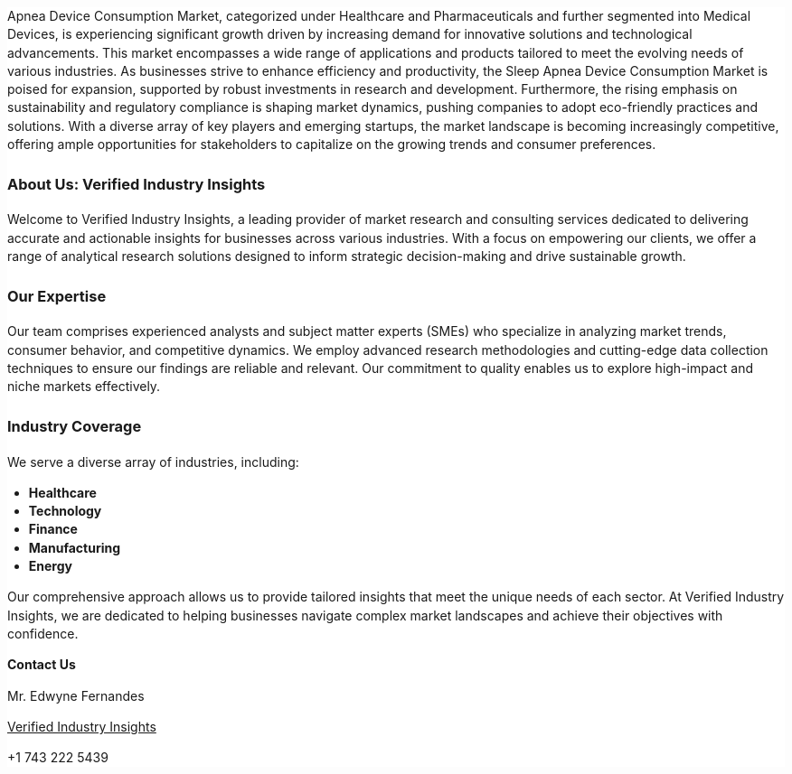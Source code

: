 Apnea Device Consumption Market, categorized under Healthcare and Pharmaceuticals and further segmented into Medical Devices, is experiencing significant growth driven by increasing demand for innovative solutions and technological advancements. This market encompasses a wide range of applications and products tailored to meet the evolving needs of various industries. As businesses strive to enhance efficiency and productivity, the Sleep Apnea Device Consumption Market is poised for expansion, supported by robust investments in research and development. Furthermore, the rising emphasis on sustainability and regulatory compliance is shaping market dynamics, pushing companies to adopt eco-friendly practices and solutions. With a diverse array of key players and emerging startups, the market landscape is becoming increasingly competitive, offering ample opportunities for stakeholders to capitalize on the growing trends and consumer preferences.</p><h3>About Us: Verified Industry Insights</h3><p>Welcome to Verified Industry Insights, a leading provider of market research and consulting services dedicated to delivering accurate and actionable insights for businesses across various industries. With a focus on empowering our clients, we offer a range of analytical research solutions designed to inform strategic decision-making and drive sustainable growth.</p><h3>Our Expertise</h3><p>Our team comprises experienced analysts and subject matter experts (SMEs) who specialize in analyzing market trends, consumer behavior, and competitive dynamics. We employ advanced research methodologies and cutting-edge data collection techniques to ensure our findings are reliable and relevant. Our commitment to quality enables us to explore high-impact and niche markets effectively.</p><h3>Industry Coverage</h3><p>We serve a diverse array of industries, including:</p><ul><li><strong>Healthcare</strong></li><li><strong>Technology</strong></li><li><strong>Finance</strong></li><li><strong>Manufacturing</strong></li><li><strong>Energy</strong></li></ul><p>Our comprehensive approach allows us to provide tailored insights that meet the unique needs of each sector. At Verified Industry Insights, we are dedicated to helping businesses navigate complex market landscapes and achieve their objectives with confidence.</p><p><strong>Contact Us</strong></p><p>Mr. Edwyne Fernandes</p><p><a href="https://www.verifiedindustryinsights.com/">Verified Industry Insights</a></p><p>+1 743 222 5439</p>
